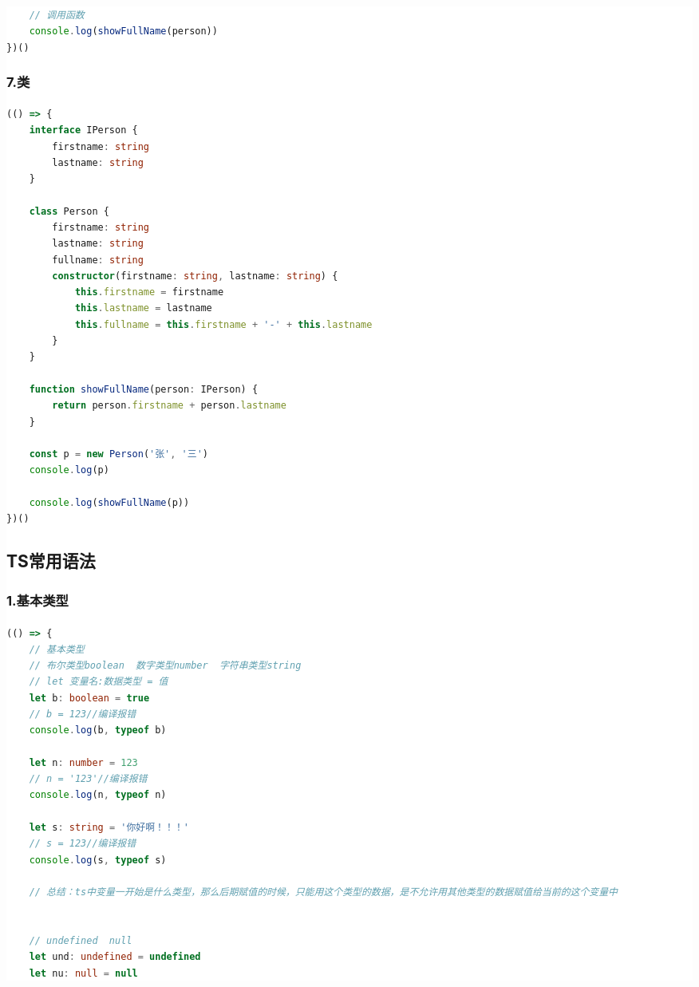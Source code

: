 ```typescript
    // 调用函数
    console.log(showFullName(person))
})()
```

### 7.类

```typescript
(() => {
    interface IPerson {
        firstname: string
        lastname: string
    }

    class Person {
        firstname: string
        lastname: string
        fullname: string
        constructor(firstname: string, lastname: string) {
            this.firstname = firstname
            this.lastname = lastname
            this.fullname = this.firstname + '-' + this.lastname
        }
    }

    function showFullName(person: IPerson) {
        return person.firstname + person.lastname
    }

    const p = new Person('张', '三')
    console.log(p)

    console.log(showFullName(p))
})()
```

## TS常用语法

### 1.基本类型

```typescript
(() => {
    // 基本类型
    // 布尔类型boolean  数字类型number  字符串类型string
    // let 变量名:数据类型 = 值
    let b: boolean = true
    // b = 123//编译报错
    console.log(b, typeof b)

    let n: number = 123
    // n = '123'//编译报错
    console.log(n, typeof n)

    let s: string = '你好啊！！！'
    // s = 123//编译报错
    console.log(s, typeof s)

    // 总结：ts中变量一开始是什么类型，那么后期赋值的时候，只能用这个类型的数据，是不允许用其他类型的数据赋值给当前的这个变量中


    // undefined  null
    let und: undefined = undefined
    let nu: null = null
```